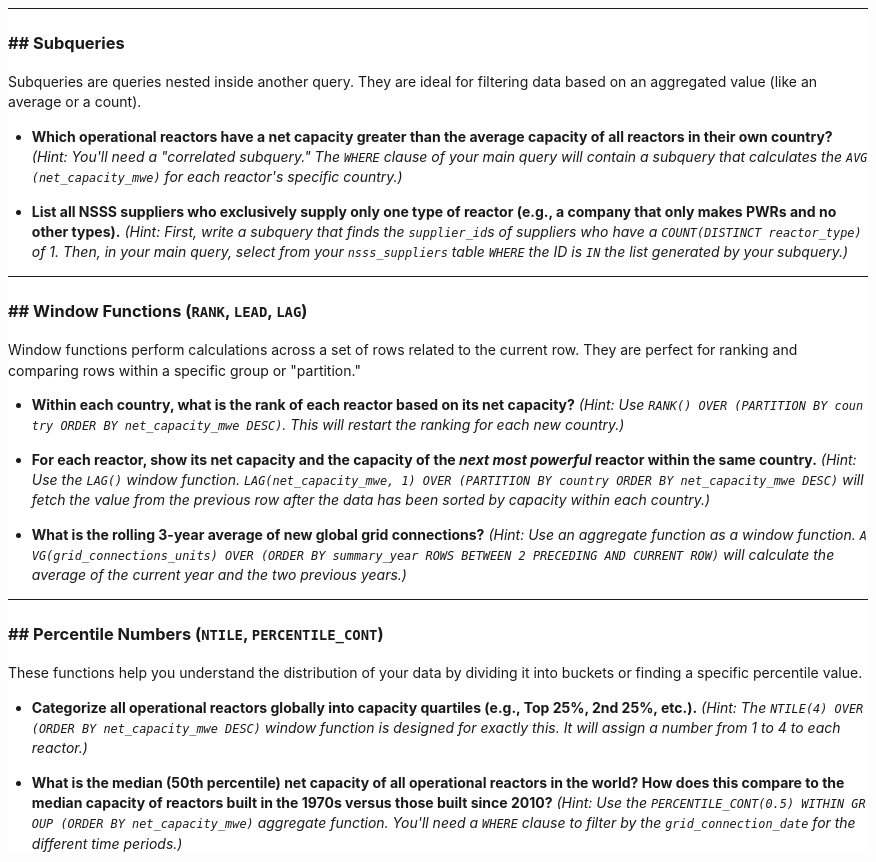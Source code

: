 
---

### ## Subqueries

Subqueries are queries nested inside another query. They are ideal for filtering data based on an aggregated value (like an average or a count).

- **Which operational reactors have a net capacity greater than the average capacity of all reactors in their own country?** _(Hint: You'll need a "correlated subquery." The `WHERE` clause of your main query will contain a subquery that calculates the `AVG(net_capacity_mwe)` for each reactor's specific country.)_
    
- **List all NSSS suppliers who exclusively supply only one type of reactor (e.g., a company that only makes PWRs and no other types).** _(Hint: First, write a subquery that finds the `supplier_id`s of suppliers who have a `COUNT(DISTINCT reactor_type)` of 1. Then, in your main query, select from your `nsss_suppliers` table `WHERE` the ID is `IN` the list generated by your subquery.)_
    

---

### ## Window Functions (`RANK`, `LEAD`, `LAG`)

Window functions perform calculations across a set of rows related to the current row. They are perfect for ranking and comparing rows within a specific group or "partition."

- **Within each country, what is the rank of each reactor based on its net capacity?** _(Hint: Use `RANK() OVER (PARTITION BY country ORDER BY net_capacity_mwe DESC)`. This will restart the ranking for each new country.)_
    
- **For each reactor, show its net capacity and the capacity of the _next most powerful_ reactor within the same country.** _(Hint: Use the `LAG()` window function. `LAG(net_capacity_mwe, 1) OVER (PARTITION BY country ORDER BY net_capacity_mwe DESC)` will fetch the value from the previous row after the data has been sorted by capacity within each country.)_
    
- **What is the rolling 3-year average of new global grid connections?** _(Hint: Use an aggregate function as a window function. `AVG(grid_connections_units) OVER (ORDER BY summary_year ROWS BETWEEN 2 PRECEDING AND CURRENT ROW)` will calculate the average of the current year and the two previous years.)_
    

---

### ## Percentile Numbers (`NTILE`, `PERCENTILE_CONT`)

These functions help you understand the distribution of your data by dividing it into buckets or finding a specific percentile value.

- **Categorize all operational reactors globally into capacity quartiles (e.g., Top 25%, 2nd 25%, etc.).** _(Hint: The `NTILE(4) OVER (ORDER BY net_capacity_mwe DESC)` window function is designed for exactly this. It will assign a number from 1 to 4 to each reactor.)_
    
- **What is the median (50th percentile) net capacity of all operational reactors in the world? How does this compare to the median capacity of reactors built in the 1970s versus those built since 2010?** _(Hint: Use the `PERCENTILE_CONT(0.5) WITHIN GROUP (ORDER BY net_capacity_mwe)` aggregate function. You'll need a `WHERE` clause to filter by the `grid_connection_date` for the different time periods.)_














